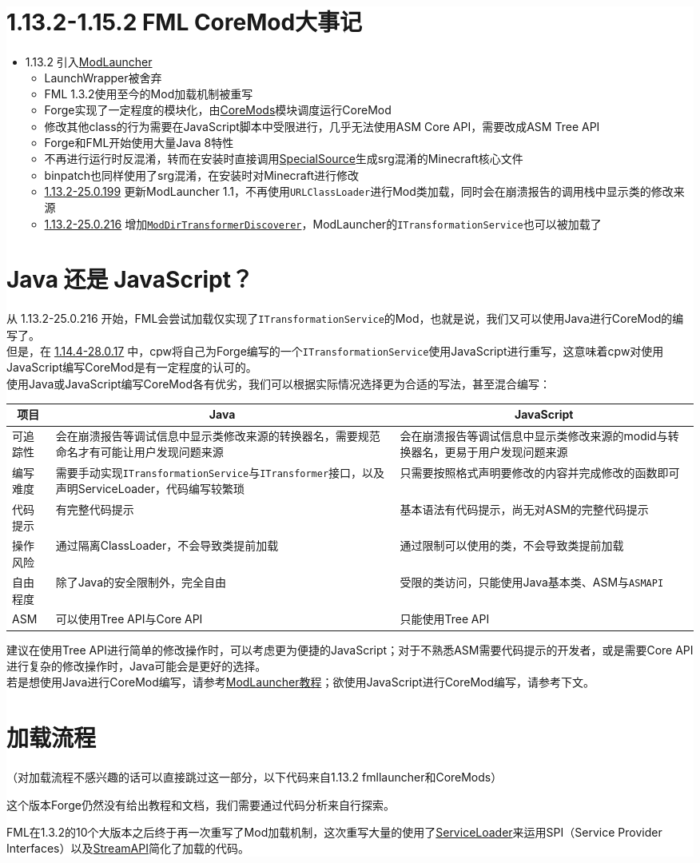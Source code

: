 # 1.13.2-1.15.2 FML CoreMod大事记

* 1.13.2 引入[ModLauncher](https://github.com/cpw/modlauncher)
    * LaunchWrapper被舍弃
    * FML 1.3.2使用至今的Mod加载机制被重写
    * Forge实现了一定程度的模块化，由[CoreMods](https://github.com/MinecraftForge/CoreMods)模块调度运行CoreMod
    * 修改其他class的行为需要在JavaScript脚本中受限进行，几乎无法使用ASM Core API，需要改成ASM Tree API
    * Forge和FML开始使用大量Java 8特性
    * 不再进行运行时反混淆，转而在安装时直接调用[SpecialSource](https://github.com/md-5/SpecialSource)生成srg混淆的Minecraft核心文件
    * binpatch也同样使用了srg混淆，在安装时对Minecraft进行修改
    * [1.13.2-25.0.199](https://github.com/MinecraftForge/MinecraftForge/commit/6a1337aa92365420290a0533937adbc2b6e26890) 更新ModLauncher 1.1，不再使用`URLClassLoader`进行Mod类加载，同时会在崩溃报告的调用栈中显示类的修改来源
    * [1.13.2-25.0.216](https://github.com/MinecraftForge/MinecraftForge/commit/c57c6213ea531aa7f7ef71510b752bd37d1dd608) 增加[`ModDirTransformerDiscoverer`](https://github.com/MinecraftForge/MinecraftForge/blob/1.14.x/src/fmllauncher/java/net/minecraftforge/fml/loading/ModDirTransformerDiscoverer.java)，ModLauncher的`ITransformationService`也可以被加载了


# Java 还是 JavaScript？

从 1.13.2-25.0.216 开始，FML会尝试加载仅实现了`ITransformationService`的Mod，也就是说，我们又可以使用Java进行CoreMod的编写了。  
但是，在 [1.14.4-28.0.17](https://github.com/MinecraftForge/MinecraftForge/commit/0bdc2d04b4bef9eb19e01d22720f19240a240241) 中，cpw将自己为Forge编写的一个`ITransformationService`使用JavaScript进行重写，这意味着cpw对使用JavaScript编写CoreMod是有一定程度的认可的。  
使用Java或JavaScript编写CoreMod各有优劣，我们可以根据实际情况选择更为合适的写法，甚至混合编写：

|项目|Java|JavaScript|
|--|--|--|
|可追踪性|会在崩溃报告等调试信息中显示类修改来源的转换器名，需要规范命名才有可能让用户发现问题来源|会在崩溃报告等调试信息中显示类修改来源的modid与转换器名，更易于用户发现问题来源|
|编写难度|需要手动实现`ITransformationService`与`ITransformer`接口，以及声明ServiceLoader，代码编写较繁琐|只需要按照格式声明要修改的内容并完成修改的函数即可|
|代码提示|有完整代码提示|基本语法有代码提示，尚无对ASM的完整代码提示|
|操作风险|通过隔离ClassLoader，不会导致类提前加载|通过限制可以使用的类，不会导致类提前加载|
|自由程度|除了Java的安全限制外，完全自由|受限的类访问，只能使用Java基本类、ASM与`ASMAPI`|
|ASM|可以使用Tree API与Core API|只能使用Tree API|

建议在使用Tree API进行简单的修改操作时，可以考虑更为便捷的JavaScript；对于不熟悉ASM需要代码提示的开发者，或是需要Core API进行复杂的修改操作时，Java可能会是更好的选择。   
若是想使用Java进行CoreMod编写，请参考[ModLauncher教程](3.4.md)；欲使用JavaScript进行CoreMod编写，请参考下文。

# 加载流程
（对加载流程不感兴趣的话可以直接跳过这一部分，以下代码来自1.13.2 fmllauncher和CoreMods）

这个版本Forge仍然没有给出教程和文档，我们需要通过代码分析来自行探索。

FML在1.3.2的10个大版本之后终于再一次重写了Mod加载机制，这次重写大量的使用了[ServiceLoader](https://docs.oracle.com/javase/8/docs/api/java/util/ServiceLoader.html)来运用SPI（Service Provider Interfaces）以及[StreamAPI](https://docs.oracle.com/javase/8/docs/api/java/util/stream/Stream.html)简化了加载的代码。
